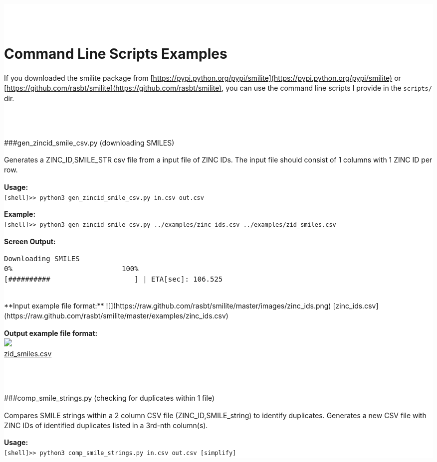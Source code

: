 

<br>
<br>

<p><a name="examples"></a></p>

Command Line Scripts Examples
=============

If you downloaded the smilite package from [https://pypi.python.org/pypi/smilite](https://pypi.python.org/pypi/smilite) or [https://github.com/rasbt/smilite](https://github.com/rasbt/smilite), you can use the command line scripts I provide in the `scripts/` dir.


<br>
<br>

<p><a name="gen_zincid"></a></p>

###gen_zincid_smile_csv.py (downloading SMILES)

Generates a ZINC_ID,SMILE_STR csv file from a input file of
ZINC IDs. The input file should consist of 1 columns with 1 ZINC ID per row.

**Usage:**    
`[shell]>> python3 gen_zincid_smile_csv.py in.csv out.csv`

**Example:**    
`[shell]>> python3 gen_zincid_smile_csv.py ../examples/zinc_ids.csv ../examples/zid_smiles.csv`

**Screen Output:**  
<pre>
Downloading SMILES
0%                          100%
[##########                    ] | ETA[sec]: 106.525 </pre>

<br>
**Input example file format:**   
![](https://raw.github.com/rasbt/smilite/master/images/zinc_ids.png)  
[zinc_ids.csv](https://raw.github.com/rasbt/smilite/master/examples/zinc_ids.csv)

<br>

**Output example file format:**   
![](https://raw.github.com/rasbt/smilite/master/images/zid_smiles.png)  
[zid_smiles.csv](https://raw.github.com/rasbt/smilite/master/examples/zid_smiles.csv)

<br>
<br>
<p><a name="comp_smile"></a></p>

###comp_smile_strings.py (checking for duplicates within 1 file)

Compares SMILE strings within a 2 column CSV file (ZINC_ID,SMILE_string) to identify duplicates. Generates a new CSV file with ZINC IDs of identified
duplicates listed in a 3rd-nth column(s).

**Usage:**  
`[shell]>> python3 comp_smile_strings.py in.csv out.csv [simplify]`
